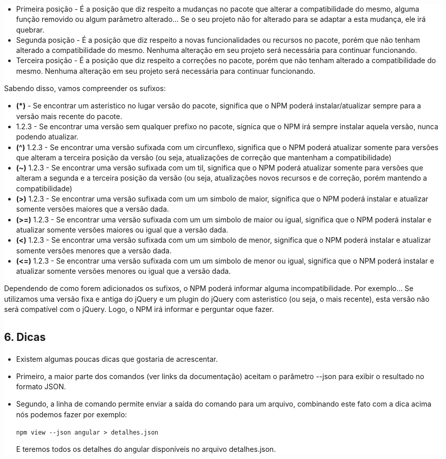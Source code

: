    *	Primeira posição - É a posição que diz respeito a mudanças no pacote que alterar a compatibilidade do mesmo, alguma função removido ou algum parâmetro alterado... Se o seu projeto não for alterado para se adaptar a esta mudança, ele irá quebrar.
   *	Segunda posição - É a posição que diz respeito a novas funcionalidades ou recursos no pacote, porém que não tenham alterado a compatibilidade do mesmo. Nenhuma alteração em seu projeto será necessária para continuar funcionando.
   *	Terceira posição - É a posição que diz respeito a correções no pacote, porém que não tenham alterado a compatibilidade do mesmo. Nenhuma alteração em seu projeto será necessária para continuar funcionando.

Sabendo disso, vamos compreender os sufixos:

   *	**(*)** - Se encontrar um asteristico no lugar versão do pacote, significa que o NPM poderá instalar/atualizar sempre para a versão mais recente do pacote.
   *	1.2.3 - Se encontrar uma versão sem qualquer prefixo no pacote, sígnica que o NPM irá sempre instalar aquela versão, nunca podendo atualizar.
   *	**(^)** 1.2.3 - Se encontrar uma versão sufixada com um circunflexo, significa que o NPM poderá atualizar somente para versões que alteram a terceira posição da versão (ou seja, atualizações de correção que mantenham a compatibilidade)
   *	**(~)**  1.2.3 - Se encontrar uma versão sufixada com um til, significa que o NPM poderá atualizar somente para versões que alteram a segunda e a terceira posição da versão (ou seja, atualizações novos recursos e de correção, porém mantendo a compatibilidade)
   *	**(>)** 1.2.3 - Se encontrar uma versão sufixada com um um simbolo de maior, significa que o NPM poderá instalar e atualizar somente versões maiores que a versão dada.
   *	**(>=)** 1.2.3 - Se encontrar uma versão sufixada com um um simbolo de maior ou igual, significa que o NPM poderá instalar e atualizar somente versões maiores ou igual que a versão dada.
   *	**(<)** 1.2.3 - Se encontrar uma versão sufixada com um um simbolo de menor, significa que o NPM poderá instalar e atualizar somente versões menores que a versão dada.
   *	**(<=)** 1.2.3 - Se encontrar uma versão sufixada com um um simbolo de menor ou igual, significa que o NPM poderá instalar e atualizar somente versões menores ou igual que a versão dada.
   
Dependendo de como forem adicionados os sufixos, o NPM poderá informar alguma incompatibilidade. Por exemplo... 
Se utilizamos uma versão fixa e antiga do jQuery e um plugin do jQuery com asteristico (ou seja, o mais recente), esta versão não será compatível com o jQuery. Logo, o NPM irá informar e perguntar oque fazer.

## 6. Dicas 
* Existem algumas poucas dicas que gostaria de acrescentar.

* Primeiro, a maior parte dos comandos (ver links da documentação) aceitam o parâmetro --json para exibir o resultado no formato JSON.

* Segundo, a linha de comando permite enviar a saída do comando para um arquivo, combinando este fato com a dica acima nós podemos fazer por exemplo:

  `npm view --json angular > detalhes.json`

  E teremos todos os detalhes do angular disponíveis no arquivo detalhes.json.
